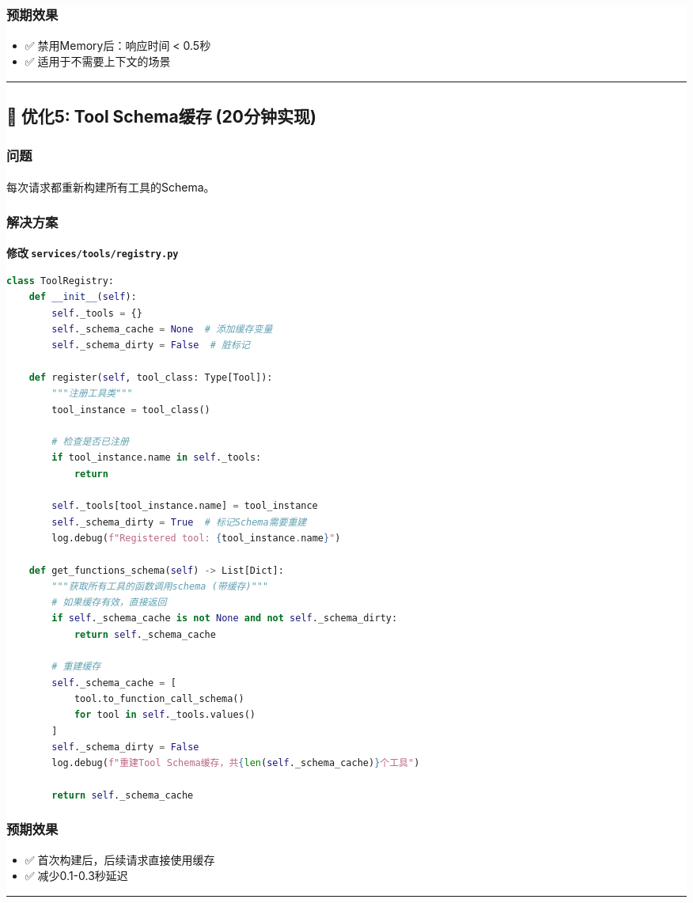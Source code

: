 ### 预期效果
- ✅ 禁用Memory后：响应时间 < 0.5秒
- ✅ 适用于不需要上下文的场景

---

## 🎯 优化5: Tool Schema缓存 (20分钟实现)

### 问题
每次请求都重新构建所有工具的Schema。

### 解决方案

**修改 `services/tools/registry.py`**
```python
class ToolRegistry:
    def __init__(self):
        self._tools = {}
        self._schema_cache = None  # 添加缓存变量
        self._schema_dirty = False  # 脏标记
    
    def register(self, tool_class: Type[Tool]):
        """注册工具类"""
        tool_instance = tool_class()
        
        # 检查是否已注册
        if tool_instance.name in self._tools:
            return
        
        self._tools[tool_instance.name] = tool_instance
        self._schema_dirty = True  # 标记Schema需要重建
        log.debug(f"Registered tool: {tool_instance.name}")
    
    def get_functions_schema(self) -> List[Dict]:
        """获取所有工具的函数调用schema (带缓存)"""
        # 如果缓存有效，直接返回
        if self._schema_cache is not None and not self._schema_dirty:
            return self._schema_cache
        
        # 重建缓存
        self._schema_cache = [
            tool.to_function_call_schema()
            for tool in self._tools.values()
        ]
        self._schema_dirty = False
        log.debug(f"重建Tool Schema缓存，共{len(self._schema_cache)}个工具")
        
        return self._schema_cache
```

### 预期效果
- ✅ 首次构建后，后续请求直接使用缓存
- ✅ 减少0.1-0.3秒延迟

---